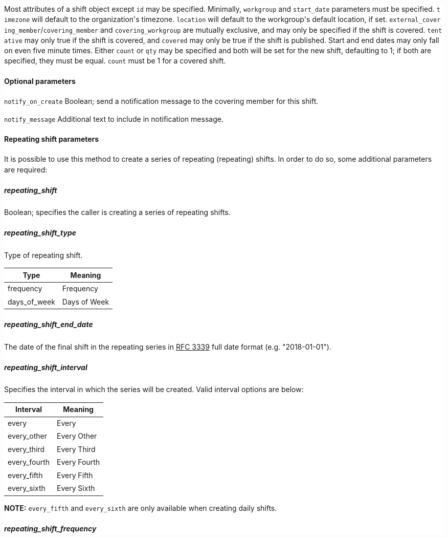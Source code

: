 Most attributes of a shift object except `id` may be specified. Minimally, `workgroup` and `start_date` parameters must be specified. `timezone` will default to the organization's timezone. `location` will default to the workgroup's default location, if set. `external_covering_member`/`covering_member` and `covering_workgroup` are mutually exclusive, and may only be specified if the shift is covered. `tentative` may only true if the shift is covered, and `covered` may only be true if the shift is published. Start and end dates may only fall on even five minute times. Either `count` or `qty` may be specified and both will be set for the new shift, defaulting to 1; if both are specified, they must be equal. `count` must be 1 for a covered shift.

#### Optional parameters

`notify_on_create`
Boolean; send a notification message to the covering member for this shift.

`notify_message`
Additional text to include in notification message.

#### Repeating shift parameters

It is possible to use this method to create a series of repeating (repeating) shifts. In order to do so, some additional parameters are required:

##### repeating_shift

Boolean; specifies the caller is creating a series of repeating shifts.

##### repeating_shift_type

Type of repeating shift.

Type|Meaning
--|--
frequency|Frequency
days_of_week|Days of Week

##### repeating_shift_end_date

The date of the final shift in the repeating series in [RFC 3339](http://www.ietf.org/rfc/rfc3339.txt) full date format (e.g. "2018-01-01").

##### repeating_shift_interval

Specifies the interval in which the series will be created. Valid interval options are below:

Interval|Meaning
--|--
every|Every
every_other|Every Other
every_third|Every Third
every_fourth|Every Fourth
every_fifth|Every Fifth
every_sixth|Every Sixth

**NOTE:** `every_fifth` and `every_sixth` are only available when creating daily shifts.

##### repeating_shift_frequency

